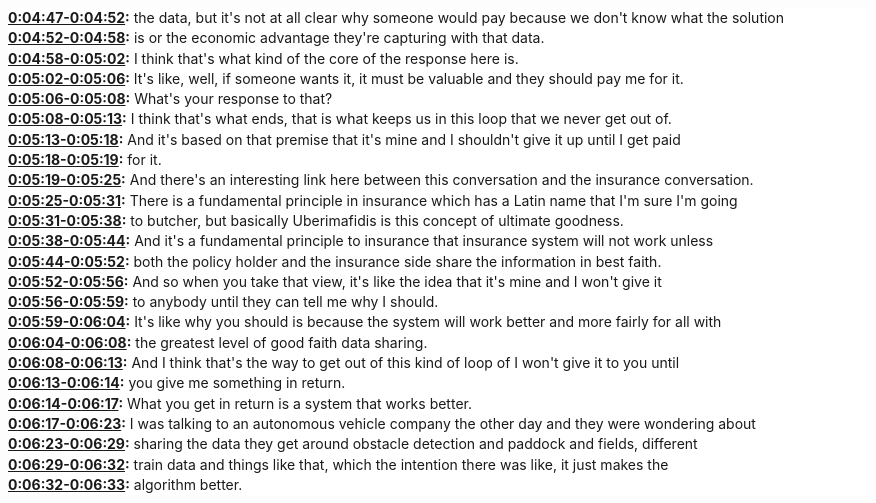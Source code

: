 **[0:04:47-0:04:52](https://www.agtechsowhat.com/agtechsowhatepisodes/2022/8/3/farm-data-fears-agtech-audience-response#t=0:04:47):**  the data, but it's not at all clear why someone would pay because we don't know what the solution  
**[0:04:52-0:04:58](https://www.agtechsowhat.com/agtechsowhatepisodes/2022/8/3/farm-data-fears-agtech-audience-response#t=0:04:52):**  is or the economic advantage they're capturing with that data.  
**[0:04:58-0:05:02](https://www.agtechsowhat.com/agtechsowhatepisodes/2022/8/3/farm-data-fears-agtech-audience-response#t=0:04:58):**  I think that's what kind of the core of the response here is.  
**[0:05:02-0:05:06](https://www.agtechsowhat.com/agtechsowhatepisodes/2022/8/3/farm-data-fears-agtech-audience-response#t=0:05:02):**  It's like, well, if someone wants it, it must be valuable and they should pay me for it.  
**[0:05:06-0:05:08](https://www.agtechsowhat.com/agtechsowhatepisodes/2022/8/3/farm-data-fears-agtech-audience-response#t=0:05:06):**  What's your response to that?  
**[0:05:08-0:05:13](https://www.agtechsowhat.com/agtechsowhatepisodes/2022/8/3/farm-data-fears-agtech-audience-response#t=0:05:08):**  I think that's what ends, that is what keeps us in this loop that we never get out of.  
**[0:05:13-0:05:18](https://www.agtechsowhat.com/agtechsowhatepisodes/2022/8/3/farm-data-fears-agtech-audience-response#t=0:05:13):**  And it's based on that premise that it's mine and I shouldn't give it up until I get paid  
**[0:05:18-0:05:19](https://www.agtechsowhat.com/agtechsowhatepisodes/2022/8/3/farm-data-fears-agtech-audience-response#t=0:05:18):**  for it.  
**[0:05:19-0:05:25](https://www.agtechsowhat.com/agtechsowhatepisodes/2022/8/3/farm-data-fears-agtech-audience-response#t=0:05:19):**  And there's an interesting link here between this conversation and the insurance conversation.  
**[0:05:25-0:05:31](https://www.agtechsowhat.com/agtechsowhatepisodes/2022/8/3/farm-data-fears-agtech-audience-response#t=0:05:25):**  There is a fundamental principle in insurance which has a Latin name that I'm sure I'm going  
**[0:05:31-0:05:38](https://www.agtechsowhat.com/agtechsowhatepisodes/2022/8/3/farm-data-fears-agtech-audience-response#t=0:05:31):**  to butcher, but basically Uberimafidis is this concept of ultimate goodness.  
**[0:05:38-0:05:44](https://www.agtechsowhat.com/agtechsowhatepisodes/2022/8/3/farm-data-fears-agtech-audience-response#t=0:05:38):**  And it's a fundamental principle to insurance that insurance system will not work unless  
**[0:05:44-0:05:52](https://www.agtechsowhat.com/agtechsowhatepisodes/2022/8/3/farm-data-fears-agtech-audience-response#t=0:05:44):**  both the policy holder and the insurance side share the information in best faith.  
**[0:05:52-0:05:56](https://www.agtechsowhat.com/agtechsowhatepisodes/2022/8/3/farm-data-fears-agtech-audience-response#t=0:05:52):**  And so when you take that view, it's like the idea that it's mine and I won't give it  
**[0:05:56-0:05:59](https://www.agtechsowhat.com/agtechsowhatepisodes/2022/8/3/farm-data-fears-agtech-audience-response#t=0:05:56):**  to anybody until they can tell me why I should.  
**[0:05:59-0:06:04](https://www.agtechsowhat.com/agtechsowhatepisodes/2022/8/3/farm-data-fears-agtech-audience-response#t=0:05:59):**  It's like why you should is because the system will work better and more fairly for all with  
**[0:06:04-0:06:08](https://www.agtechsowhat.com/agtechsowhatepisodes/2022/8/3/farm-data-fears-agtech-audience-response#t=0:06:04):**  the greatest level of good faith data sharing.  
**[0:06:08-0:06:13](https://www.agtechsowhat.com/agtechsowhatepisodes/2022/8/3/farm-data-fears-agtech-audience-response#t=0:06:08):**  And I think that's the way to get out of this kind of loop of I won't give it to you until  
**[0:06:13-0:06:14](https://www.agtechsowhat.com/agtechsowhatepisodes/2022/8/3/farm-data-fears-agtech-audience-response#t=0:06:13):**  you give me something in return.  
**[0:06:14-0:06:17](https://www.agtechsowhat.com/agtechsowhatepisodes/2022/8/3/farm-data-fears-agtech-audience-response#t=0:06:14):**  What you get in return is a system that works better.  
**[0:06:17-0:06:23](https://www.agtechsowhat.com/agtechsowhatepisodes/2022/8/3/farm-data-fears-agtech-audience-response#t=0:06:17):**  I was talking to an autonomous vehicle company the other day and they were wondering about  
**[0:06:23-0:06:29](https://www.agtechsowhat.com/agtechsowhatepisodes/2022/8/3/farm-data-fears-agtech-audience-response#t=0:06:23):**  sharing the data they get around obstacle detection and paddock and fields, different  
**[0:06:29-0:06:32](https://www.agtechsowhat.com/agtechsowhatepisodes/2022/8/3/farm-data-fears-agtech-audience-response#t=0:06:29):**  train data and things like that, which the intention there was like, it just makes the  
**[0:06:32-0:06:33](https://www.agtechsowhat.com/agtechsowhatepisodes/2022/8/3/farm-data-fears-agtech-audience-response#t=0:06:32):**  algorithm better.  